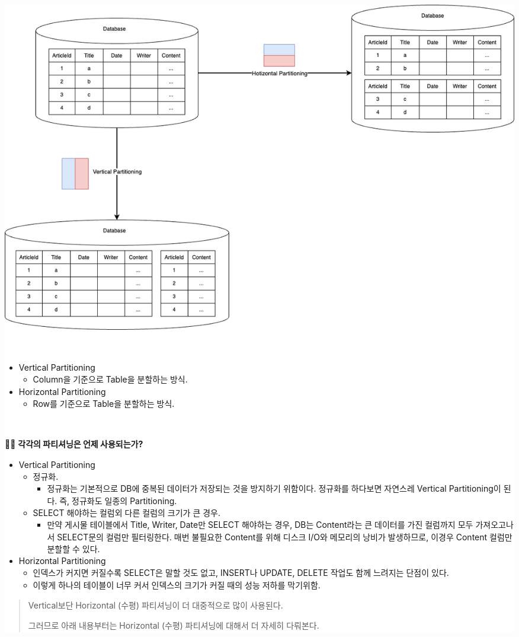 <p align="center"><img src="./image/vertical_horizontal.png"> </p>

<br>

* Vertical Partitioning
  * Column을 기준으로 Table을 분할하는 방식.
* Horizontal Partitioning
  * Row를 기준으로 Table을 분할하는 방식.

<br>

💁‍♂️ **각각의 파티셔닝은 언제 사용되는가?**

* Vertical Partitioning
  * 정규화.
    * 정규화는 기본적으로 DB에 중복된 데이터가 저장되는 것을 방지하기 위함이다. 정규화를 하다보면 자연스레 Vertical Partitioning이 된다. 즉, 정규화도 일종의 Partitioning.
  * SELECT 해야하는 컬럼외 다른 컬럼의 크기가 큰 경우.
    * 만약 게시물 테이블에서 Title, Writer, Date만 SELECT 해야하는 경우, DB는 Content라는 큰 데이터를 가진 컬럼까지 모두 가져오고나서 SELECT문의 컬럼만 필터링한다. 매번 불필요한 Content를 위해 디스크 I/O와 메모리의 낭비가 발생하므로, 이경우 Content 컬럼만 분할할 수 있다.
* Horizontal Partitioning
  * 인덱스가 커지면 커질수록 SELECT은 말할 것도 없고, INSERT나 UPDATE, DELETE 작업도 함께 느려지는 단점이 있다. 
  * 이렇게 하나의 테이블이 너무 커서 인덱스의 크기가 커질 때의 성능 저하를 막기위함.

> Vertical보단 Horizontal (수평) 파티셔닝이 더 대중적으로 많이 사용된다. 
> 
> 그러므로 아래 내용부터는 Horizontal (수평) 파티셔닝에 대해서 더 자세히 다뤄본다.
